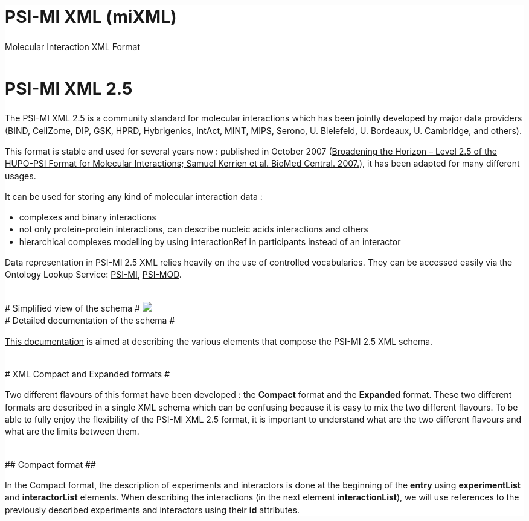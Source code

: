 # PSI-MI XML (miXML)
Molecular Interaction XML Format

# PSI-MI XML 2.5 #

The PSI-MI XML 2.5 is a community standard for molecular interactions which has been jointly developed by major data providers (BIND, CellZome, DIP, GSK, HPRD, Hybrigenics, IntAct, MINT, MIPS, Serono, U. Bielefeld, U. Bordeaux, U. Cambridge, and others).

This format is stable and used for several years now : published in October 2007 ([Broadening the Horizon – Level 2.5 of the HUPO-PSI Format for Molecular Interactions; Samuel Kerrien et al. BioMed Central. 2007.](http://www.biomedcentral.com/1741-7007/5/44)), it has been adapted for many different usages.

It can be used for storing any kind of molecular interaction data :
  * complexes and binary interactions
  * not only protein-protein interactions, can describe nucleic acids interactions and others
  * hierarchical complexes modelling by using interactionRef in participants instead of an interactor

Data representation in PSI-MI 2.5 XML relies heavily on the use of controlled vocabularies. They can be accessed easily via the Ontology Lookup Service: [PSI-MI](http://www.ebi.ac.uk/ontology-lookup/browse.do?ontName=MI), [PSI-MOD](http://www.ebi.ac.uk/ontology-lookup/browse.do?ontName=MOD).

<br />
# Simplified view of the schema #

<img width='800' src='http://psimi.googlecode.com/svn/wiki/images/xml-schema.png' />

<br />
# Detailed documentation of the schema #

[This documentation](https://rawgit.com/HUPO-PSI/miXML/master/2.5/doc/MIF254.html) is aimed at describing the various elements that compose the PSI-MI 2.5 XML schema.

<br />
# XML Compact and Expanded formats #

Two different flavours of this format have been developed : the **Compact** format and the **Expanded** format. These two different formats are described in a single XML schema which can be confusing because it is easy to mix the two different flavours. To be able to fully enjoy the flexibility of the PSI-MI XML 2.5 format, it is important to understand what are the two different flavours and what are the limits between them.

<br />
## Compact format ##

In the Compact format, the description of experiments and interactors is done at the beginning of the **entry** using **experimentList** and **interactorList** elements. When describing the interactions (in the next element **interactionList**), we will use references to the previously described experiments and interactors using their **id** attributes.
